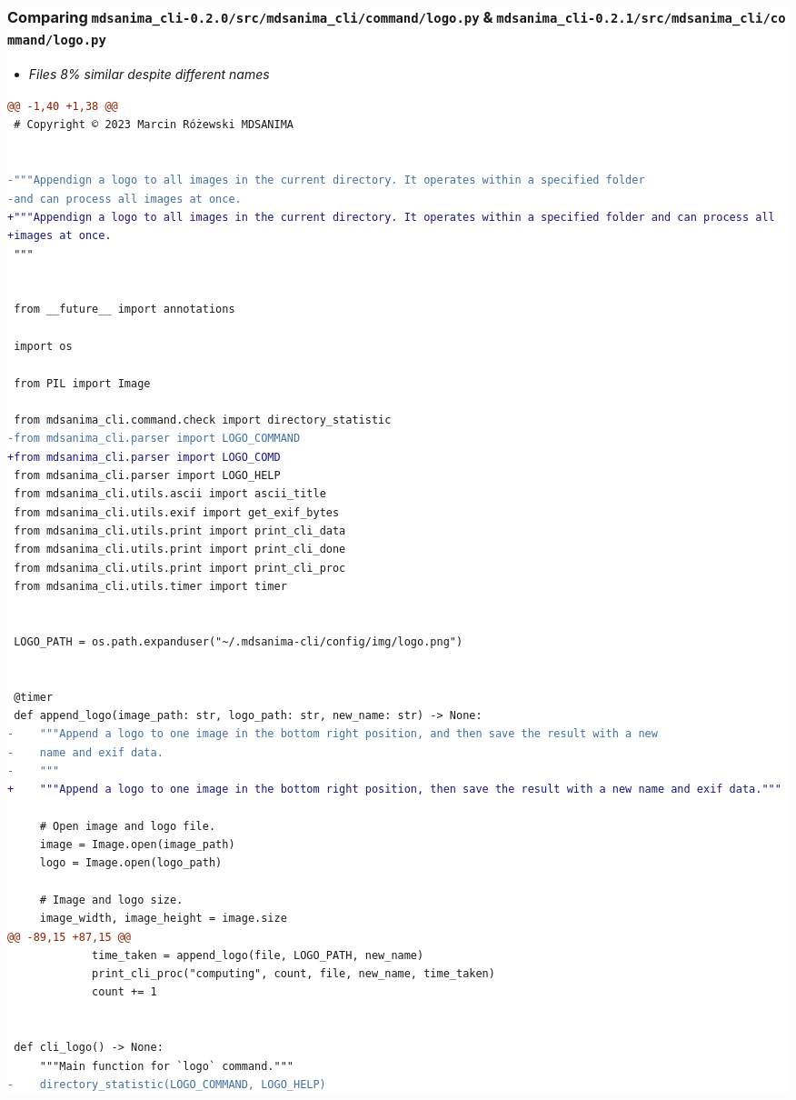 ### Comparing `mdsanima_cli-0.2.0/src/mdsanima_cli/command/logo.py` & `mdsanima_cli-0.2.1/src/mdsanima_cli/command/logo.py`

 * *Files 8% similar despite different names*

```diff
@@ -1,40 +1,38 @@
 # Copyright © 2023 Marcin Różewski MDSANIMA
 
 
-"""Appendign a logo to all images in the current directory. It operates within a specified folder
-and can process all images at once.
+"""Appendign a logo to all images in the current directory. It operates within a specified folder and can process all
+images at once.
 """
 
 
 from __future__ import annotations
 
 import os
 
 from PIL import Image
 
 from mdsanima_cli.command.check import directory_statistic
-from mdsanima_cli.parser import LOGO_COMMAND
+from mdsanima_cli.parser import LOGO_COMD
 from mdsanima_cli.parser import LOGO_HELP
 from mdsanima_cli.utils.ascii import ascii_title
 from mdsanima_cli.utils.exif import get_exif_bytes
 from mdsanima_cli.utils.print import print_cli_data
 from mdsanima_cli.utils.print import print_cli_done
 from mdsanima_cli.utils.print import print_cli_proc
 from mdsanima_cli.utils.timer import timer
 
 
 LOGO_PATH = os.path.expanduser("~/.mdsanima-cli/config/img/logo.png")
 
 
 @timer
 def append_logo(image_path: str, logo_path: str, new_name: str) -> None:
-    """Append a logo to one image in the bottom right position, and then save the result with a new
-    name and exif data.
-    """
+    """Append a logo to one image in the bottom right position, then save the result with a new name and exif data."""
 
     # Open image and logo file.
     image = Image.open(image_path)
     logo = Image.open(logo_path)
 
     # Image and logo size.
     image_width, image_height = image.size
@@ -89,15 +87,15 @@
             time_taken = append_logo(file, LOGO_PATH, new_name)
             print_cli_proc("computing", count, file, new_name, time_taken)
             count += 1
 
 
 def cli_logo() -> None:
     """Main function for `logo` command."""
-    directory_statistic(LOGO_COMMAND, LOGO_HELP)
```